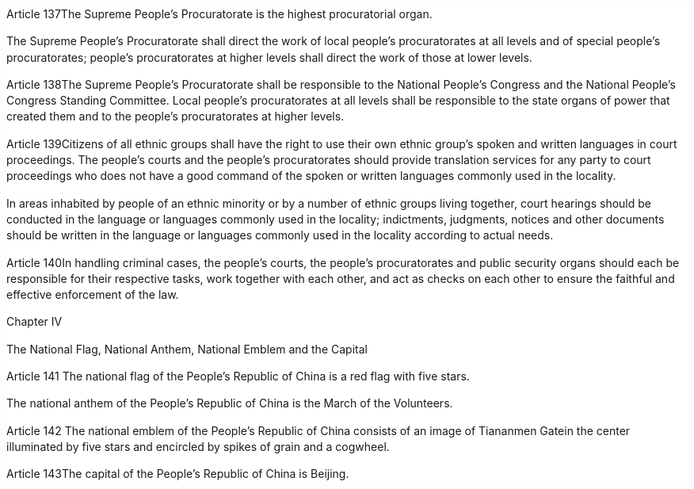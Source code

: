 Article 137The Supreme People’s Procuratorate is the highest procuratorial organ.

The Supreme People’s Procuratorate shall direct the work of local people’s procuratorates at all levels and of special people’s procuratorates; people’s procuratorates at higher levels shall direct the work of those at lower levels.

Article 138The Supreme People’s Procuratorate shall be responsible to the National People’s Congress and the National People’s Congress Standing Committee. Local people’s procuratorates at all levels shall be responsible to the state organs of power that created them and to the people’s procuratorates at higher levels.

Article 139Citizens of all ethnic groups shall have the right to use their own ethnic group’s spoken and written languages in court proceedings. The people’s courts and the people’s procuratorates should provide translation services for any party to court proceedings who does not have a good command of the spoken or written languages commonly used in the locality.

In areas inhabited by people of an ethnic minority or by a number of ethnic groups living together, court hearings should be conducted in the language or languages commonly used in the locality; indictments, judgments, notices and other documents should be written in the language or languages commonly used in the locality according to actual needs.

Article 140In handling criminal cases, the people’s courts, the people’s procuratorates and public security organs should each be responsible for their respective tasks, work together with each other, and act as checks on each other to ensure the faithful and effective enforcement of the law.



Chapter IV

The National Flag, National Anthem, National Emblem and the Capital

Article 141 The national flag of the People’s Republic of China is a red flag with five stars.

The national anthem of the People’s Republic of China is the March of the Volunteers.

Article 142 The national emblem of the People’s Republic of China consists of an image of Tiananmen Gatein the center illuminated by five stars and encircled by spikes of grain and a cogwheel.

Article 143The capital of the People’s Republic of China is Beijing.